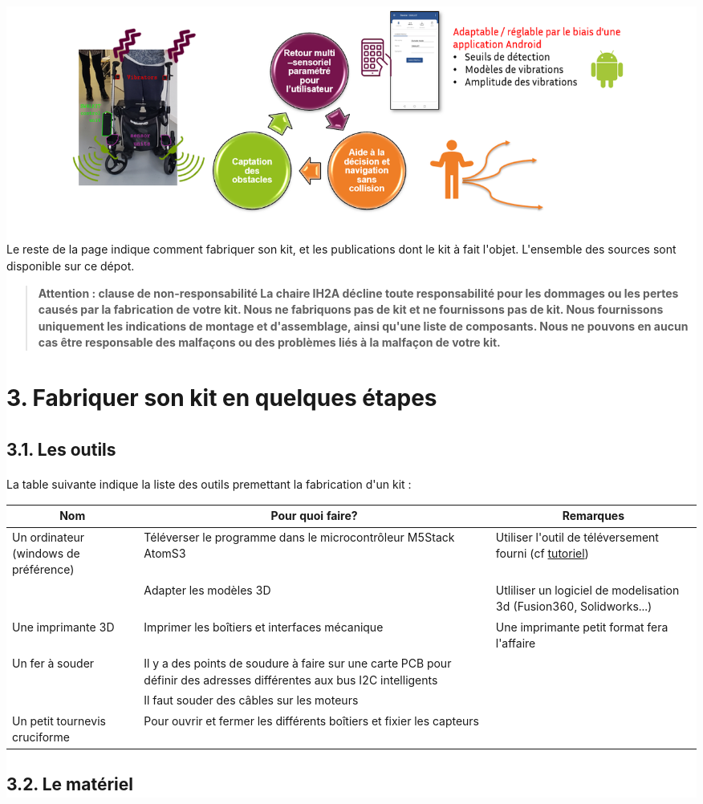 <p align="center"><img src="ressources/retour-adapte.png" alt="schema" width="700"/>


Le reste de la page indique comment fabriquer son kit, et les publications dont le kit à fait l'objet.
L'ensemble des sources sont disponible sur ce dépot.

> **Attention : clause de non-responsabilité
> La chaire IH2A décline toute responsabilité pour les dommages ou les pertes causés par la fabrication de votre kit. Nous ne fabriquons pas de kit et ne fournissons pas de kit. Nous fournissons uniquement les indications de montage et d'assemblage, ainsi qu'une liste de composants. Nous ne pouvons en aucun cas être responsable des malfaçons ou des problèmes liés à la malfaçon de votre kit.**


# 3. Fabriquer son kit en quelques étapes

## 3.1. Les outils

La table suivante indique la liste des outils premettant la fabrication d'un kit :

|   Nom             |     Pour quoi faire?                                                |    Remarques   |
|-----------|-|-|
|   Un ordinateur (windows de préférence)   |  Téléverser le programme dans le microcontrôleur M5Stack AtomS3   |  Utiliser l'outil de téléversement fourni (cf [tutoriel](#33-vue-densemble))                                   |
|                   |    Adapter les modèles 3D                                           |  Utliliser un logiciel de modelisation 3d (Fusion360, Solidworks...)    |
|   Une imprimante 3D    |   Imprimer les boîtiers et interfaces mécanique                |  Une imprimante petit format fera l'affaire         |
|   Un fer à souder    |   Il y a des points de soudure à faire sur une carte PCB pour définir des adresses différentes aux bus I2C intelligents  |           |
|    |   Il faut souder des câbles sur les moteurs  |           |
|   Un petit tournevis cruciforme |   Pour ouvrir et fermer les différents boîtiers et fixier les capteurs |           |

## 3.2. Le matériel
